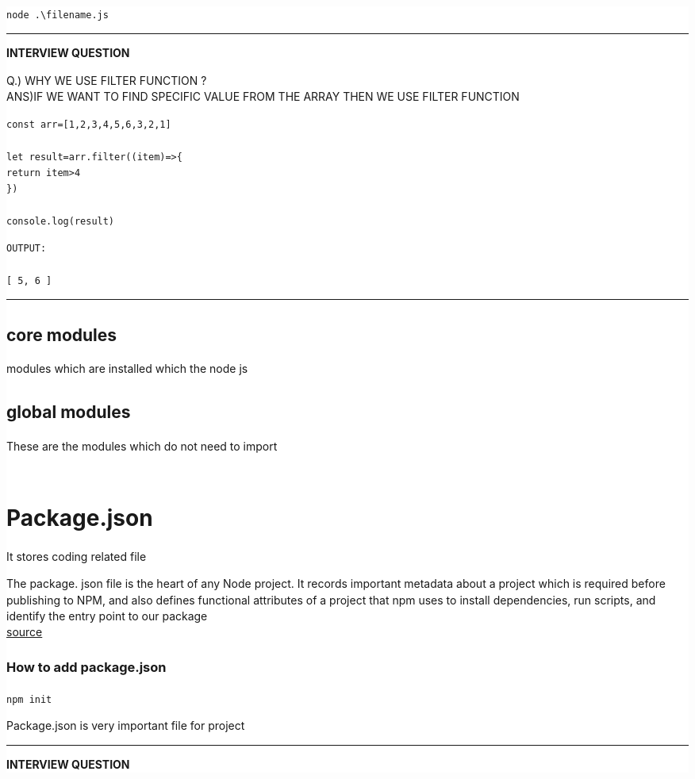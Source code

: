 ```
node .\filename.js
```


---
**INTERVIEW QUESTION**

Q.) WHY WE USE FILTER FUNCTION ?<BR>
ANS)IF WE WANT TO FIND SPECIFIC VALUE FROM THE ARRAY THEN WE USE FILTER FUNCTION

```
const arr=[1,2,3,4,5,6,3,2,1]

let result=arr.filter((item)=>{
return item>4
})

console.log(result)
```
```
OUTPUT:

[ 5, 6 ]
```
---

## core modules
modules which are installed which the node js

## global modules

These are the modules which do not need to import
<br><br>

# Package.json
It stores coding related file

The package. json file is the heart of any Node project. It records important metadata about a project which is required before publishing to NPM, and also defines functional attributes of a project that npm uses to install dependencies, run scripts, and identify the entry point to our package<br>
[source](https://heynode.com/tutorial/what-packagejson/#:~:text=Recap-,The%20package.,entry%20point%20to%20our%20package.)

### How to add package.json

```
npm init
```
Package.json is very important file for project

---
**INTERVIEW QUESTION**
